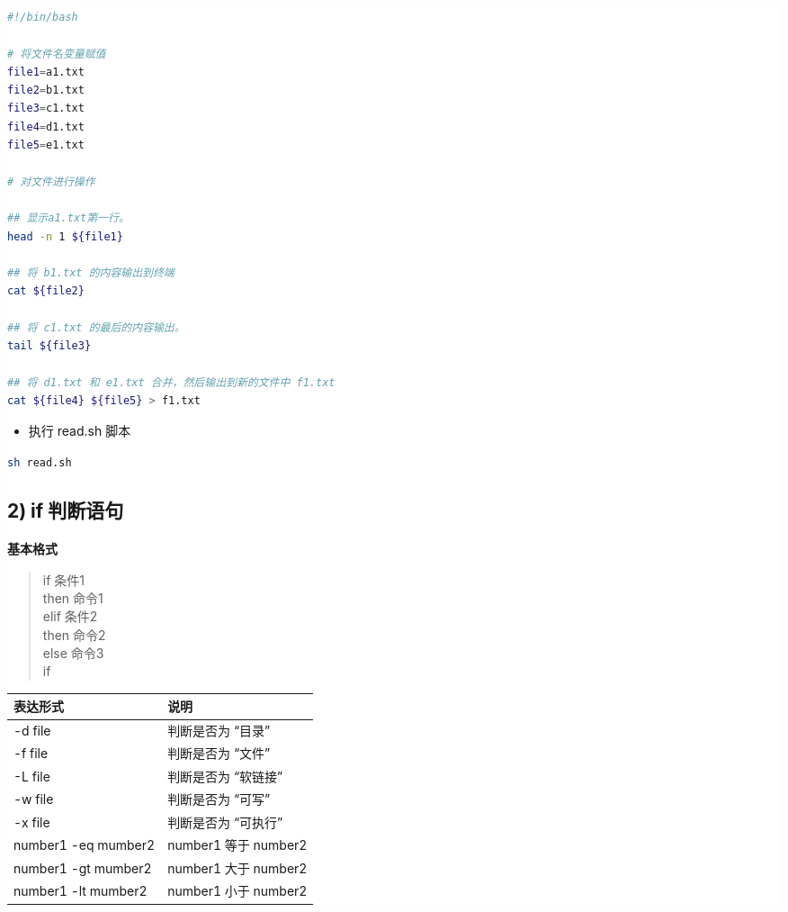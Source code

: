 ```bash
#!/bin/bash

# 将文件名变量赋值
file1=a1.txt
file2=b1.txt
file3=c1.txt
file4=d1.txt
file5=e1.txt

# 对文件进行操作

## 显示a1.txt第一行。
head -n 1 ${file1}

## 将 b1.txt 的内容输出到终端
cat ${file2}

## 将 c1.txt 的最后的内容输出。
tail ${file3}

## 将 d1.txt 和 e1.txt 合并，然后输出到新的文件中 f1.txt
cat ${file4} ${file5} > f1.txt
```

* 执行 read.sh 脚本

```bash
sh read.sh
```

## 2) if 判断语句

**基本格式**

> if 条件1  
> then 命令1  
> elif 条件2  
> then 命令2  
> else 命令3  
> if

| 表达形式 | 说明 |
| :--- | :--- |
| -d file | 判断是否为 “目录” |
| -f file | 判断是否为 “文件” |
| -L file | 判断是否为 “软链接” |
| -w file | 判断是否为 “可写” |
| -x file | 判断是否为 “可执行” |
| number1 -eq mumber2 | number1 等于 number2 |
| number1 -gt mumber2 | number1 大于 number2 |
| number1 -lt mumber2 | number1 小于 number2 |
